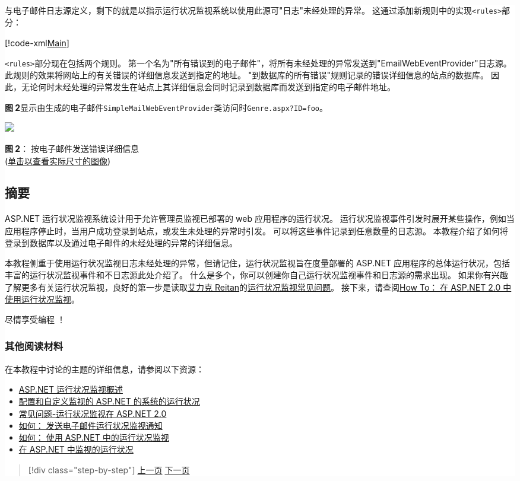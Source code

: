 与电子邮件日志源定义，剩下的就是以指示运行状况监视系统以使用此源可"日志"未经处理的异常。 这通过添加新规则中的实现`<rules>`部分：

[!code-xml[Main](logging-error-details-with-asp-net-health-monitoring-vb/samples/sample4.xml)]

`<rules>`部分现在包括两个规则。 第一个名为"所有错误到的电子邮件"，将所有未经处理的异常发送到"EmailWebEventProvider"日志源。 此规则的效果将网站上的有关错误的详细信息发送到指定的地址。 "到数据库的所有错误"规则记录的错误详细信息的站点的数据库。 因此，无论何时未经处理的异常发生在站点上其详细信息会同时记录到数据库而发送到指定的电子邮件地址。

**图 2**显示由生成的电子邮件`SimpleMailWebEventProvider`类访问时`Genre.aspx?ID=foo`。

[![](logging-error-details-with-asp-net-health-monitoring-vb/_static/image5.png)](logging-error-details-with-asp-net-health-monitoring-vb/_static/image4.png)

**图 2**： 按电子邮件发送错误详细信息  
([单击以查看实际尺寸的图像](logging-error-details-with-asp-net-health-monitoring-vb/_static/image6.png))

## <a name="summary"></a>摘要

ASP.NET 运行状况监视系统设计用于允许管理员监视已部署的 web 应用程序的运行状况。 运行状况监视事件引发时展开某些操作，例如当应用程序停止时，当用户成功登录到站点，或发生未处理的异常时引发。 可以将这些事件记录到任意数量的日志源。 本教程介绍了如何将登录到数据库以及通过电子邮件的未经处理的异常的详细信息。

本教程侧重于使用运行状况监视日志未经处理的异常，但请记住，运行状况监视旨在度量部署的 ASP.NET 应用程序的总体运行状况，包括丰富的运行状况监视事件和不日志源此处介绍了。 什么是多个，你可以创建你自己运行状况监视事件和日志源的需求出现。 如果你有兴趣了解更多有关运行状况监视，良好的第一步是读取[艾力克 Reitan](https://blogs.msdn.com/erikreitan/archive/2006/05/22/603586.aspx)的[运行状况监视常见问题](https://blogs.msdn.com/erikreitan/archive/2006/05/22/603586.aspx)。 接下来，请查阅[How To： 在 ASP.NET 2.0 中使用运行状况监视](https://msdn.microsoft.com/library/ms998306.aspx)。

尽情享受编程 ！

### <a name="further-reading"></a>其他阅读材料

在本教程中讨论的主题的详细信息，请参阅以下资源：

- [ASP.NET 运行状况监视概述](https://msdn.microsoft.com/library/bb398933.aspx)
- [配置和自定义监视的 ASP.NET 的系统的运行状况](http://dotnetslackers.com/articles/aspnet/ConfiguringAndCustomizingTheHealthMonitoringSystemOfASPNET.aspx)
- [常见问题-运行状况监视在 ASP.NET 2.0](https://blogs.msdn.com/erikreitan/archive/2006/05/22/603586.aspx)
- [如何： 发送电子邮件运行状况监视通知](https://msdn.microsoft.com/library/ms227553.aspx)
- [如何： 使用 ASP.NET 中的运行状况监视](https://msdn.microsoft.com/library/ms998306.aspx)
- [在 ASP.NET 中监视的运行状况](http://aspnet.4guysfromrolla.com/articles/031407-1.aspx)

>[!div class="step-by-step"]
[上一页](processing-unhandled-exceptions-vb.md)
[下一页](logging-error-details-with-elmah-vb.md)
